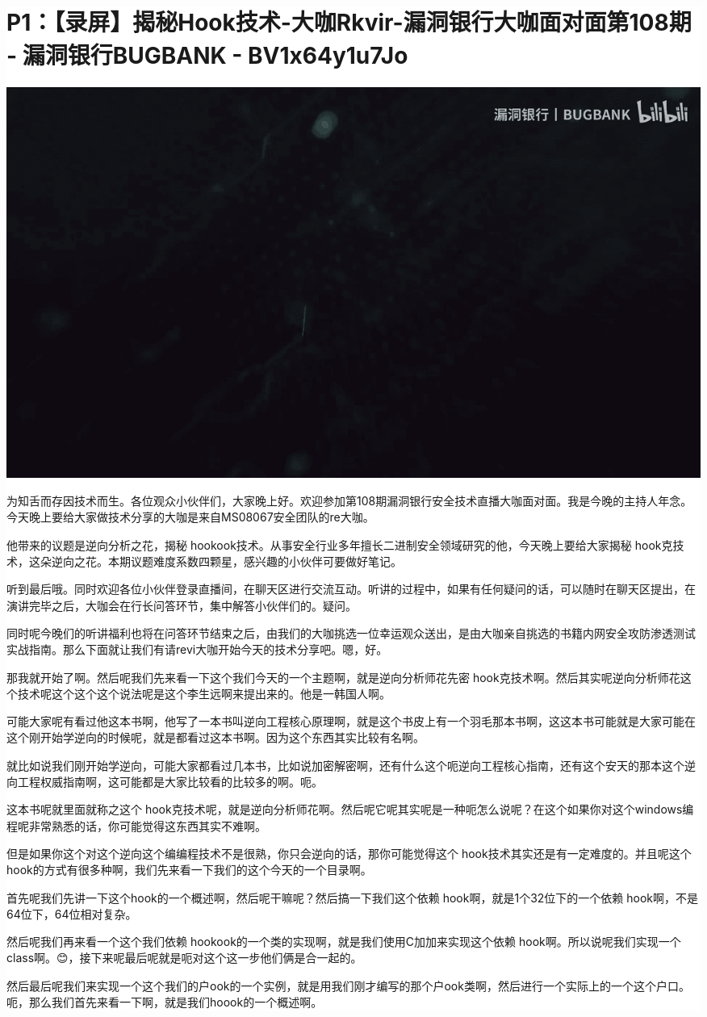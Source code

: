 # P1：【录屏】揭秘Hook技术-大咖Rkvir-漏洞银行大咖面对面第108期 - 漏洞银行BUGBANK - BV1x64y1u7Jo

![](img/8f22fa9d4c0c005becdc89b788b2d8de_0.png)

为知舌而存因技术而生。各位观众小伙伴们，大家晚上好。欢迎参加第108期漏洞银行安全技术直播大咖面对面。我是今晚的主持人年念。今天晚上要给大家做技术分享的大咖是来自MS08067安全团队的re大咖。

他带来的议题是逆向分析之花，揭秘 hookook技术。从事安全行业多年擅长二进制安全领域研究的他，今天晚上要给大家揭秘 hook克技术，这朵逆向之花。本期议题难度系数四颗星，感兴趣的小伙伴可要做好笔记。

听到最后哦。同时欢迎各位小伙伴登录直播间，在聊天区进行交流互动。听讲的过程中，如果有任何疑问的话，可以随时在聊天区提出，在演讲完毕之后，大咖会在行长问答环节，集中解答小伙伴们的。疑问。

同时呢今晚们的听讲福利也将在问答环节结束之后，由我们的大咖挑选一位幸运观众送出，是由大咖亲自挑选的书籍内网安全攻防渗透测试实战指南。那么下面就让我们有请revi大咖开始今天的技术分享吧。嗯，好。

那我就开始了啊。然后呢我们先来看一下这个我们今天的一个主题啊，就是逆向分析师花先密 hook克技术啊。然后其实呢逆向分析师花这个技术呢这个这个这个说法呢是这个李生远啊来提出来的。他是一韩国人啊。

可能大家呢有看过他这本书啊，他写了一本书叫逆向工程核心原理啊，就是这个书皮上有一个羽毛那本书啊，这这本书可能就是大家可能在这个刚开始学逆向的时候呢，就是都看过这本书啊。因为这个东西其实比较有名啊。

就比如说我们刚开始学逆向，可能大家都看过几本书，比如说加密解密啊，还有什么这个呃逆向工程核心指南，还有这个安天的那本这个逆向工程权威指南啊，这可能都是大家比较看的比较多的啊。呃。

这本书呢就里面就称之这个 hook克技术呢，就是逆向分析师花啊。然后呢它呢其实呢是一种呃怎么说呢？在这个如果你对这个windows编程呢非常熟悉的话，你可能觉得这东西其实不难啊。

但是如果你这个对这个逆向这个编编程技术不是很熟，你只会逆向的话，那你可能觉得这个 hook技术其实还是有一定难度的。并且呢这个 hook的方式有很多种啊，我们先来看一下我们的这个今天的一个目录啊。

首先呢我们先讲一下这个hook的一个概述啊，然后呢干嘛呢？然后搞一下我们这个依赖 hook啊，就是1个32位下的一个依赖 hook啊，不是64位下，64位相对复杂。

然后呢我们再来看一个这个我们依赖 hookook的一个类的实现啊，就是我们使用C加加来实现这个依赖 hook啊。所以说呢我们实现一个class啊。😊，接下来呢最后呢就是呃对这个这一步他们俩是合一起的。

然后最后呢我们来实现一个这个我们的户ook的一个实例，就是用我们刚才编写的那个户ook类啊，然后进行一个实际上的一个这个户口。呃，那么我们首先来看一下啊，就是我们hoook的一个概述啊。
